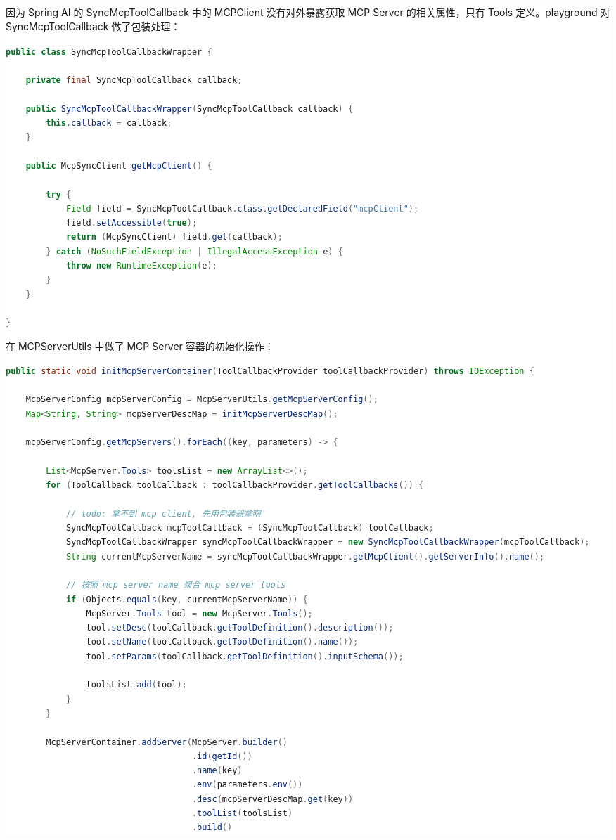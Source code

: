 因为 Spring AI 的 SyncMcpToolCallback 中的 MCPClient 没有对外暴露获取 MCP Server 的相关属性，只有 Tools 定义。playground 对 SyncMcpToolCallback 做了包装处理：

```java
public class SyncMcpToolCallbackWrapper {

	private final SyncMcpToolCallback callback;

	public SyncMcpToolCallbackWrapper(SyncMcpToolCallback callback) {
		this.callback = callback;
	}

	public McpSyncClient getMcpClient() {

		try {
			Field field = SyncMcpToolCallback.class.getDeclaredField("mcpClient");
			field.setAccessible(true);
			return (McpSyncClient) field.get(callback);
		} catch (NoSuchFieldException | IllegalAccessException e) {
			throw new RuntimeException(e);
		}
	}

}
```

在 MCPServerUtils 中做了 MCP Server 容器的初始化操作：

```java
public static void initMcpServerContainer(ToolCallbackProvider toolCallbackProvider) throws IOException {

    McpServerConfig mcpServerConfig = McpServerUtils.getMcpServerConfig();
    Map<String, String> mcpServerDescMap = initMcpServerDescMap();

    mcpServerConfig.getMcpServers().forEach((key, parameters) -> {

        List<McpServer.Tools> toolsList = new ArrayList<>();
        for (ToolCallback toolCallback : toolCallbackProvider.getToolCallbacks()) {

            // todo: 拿不到 mcp client, 先用包装器拿吧
            SyncMcpToolCallback mcpToolCallback = (SyncMcpToolCallback) toolCallback;
            SyncMcpToolCallbackWrapper syncMcpToolCallbackWrapper = new SyncMcpToolCallbackWrapper(mcpToolCallback);
            String currentMcpServerName = syncMcpToolCallbackWrapper.getMcpClient().getServerInfo().name();

            // 按照 mcp server name 聚合 mcp server tools
            if (Objects.equals(key, currentMcpServerName)) {
                McpServer.Tools tool = new McpServer.Tools();
                tool.setDesc(toolCallback.getToolDefinition().description());
                tool.setName(toolCallback.getToolDefinition().name());
                tool.setParams(toolCallback.getToolDefinition().inputSchema());

                toolsList.add(tool);
            }
        }

        McpServerContainer.addServer(McpServer.builder()
                                     .id(getId())
                                     .name(key)
                                     .env(parameters.env())
                                     .desc(mcpServerDescMap.get(key))
                                     .toolList(toolsList)
                                     .build()
```